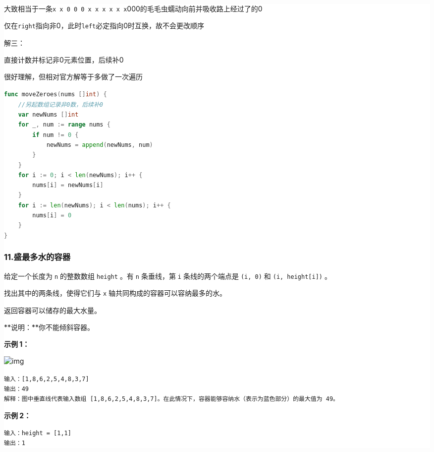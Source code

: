 大致相当于一条`x x 0 0 0 x x x x x x`000的毛毛虫蠕动向前并吸收路上经过了的0

仅在`right`指向非0，此时`left`必定指向0时互换，故不会更改顺序



解三：

直接计数并标记非0元素位置，后续补0

很好理解，但相对官方解等于多做了一次遍历

```go
func moveZeroes(nums []int) {
	//另起数组记录非0数，后续补0
	var newNums []int
	for _, num := range nums {
		if num != 0 {
			newNums = append(newNums, num)
		}
	}
	for i := 0; i < len(newNums); i++ {
		nums[i] = newNums[i]
	}
	for i := len(newNums); i < len(nums); i++ {
		nums[i] = 0
	}
}
```



### 11.盛最多水的容器

给定一个长度为 `n` 的整数数组 `height` 。有 `n` 条垂线，第 `i` 条线的两个端点是 `(i, 0)` 和 `(i, height[i])` 。

找出其中的两条线，使得它们与 `x` 轴共同构成的容器可以容纳最多的水。

返回容器可以储存的最大水量。

**说明：**你不能倾斜容器。



**示例 1：**

![img](https://aliyun-lc-upload.oss-cn-hangzhou.aliyuncs.com/aliyun-lc-upload/uploads/2018/07/25/question_11.jpg)

```
输入：[1,8,6,2,5,4,8,3,7]
输出：49 
解释：图中垂直线代表输入数组 [1,8,6,2,5,4,8,3,7]。在此情况下，容器能够容纳水（表示为蓝色部分）的最大值为 49。
```

**示例 2：**

```
输入：height = [1,1]
输出：1
```
